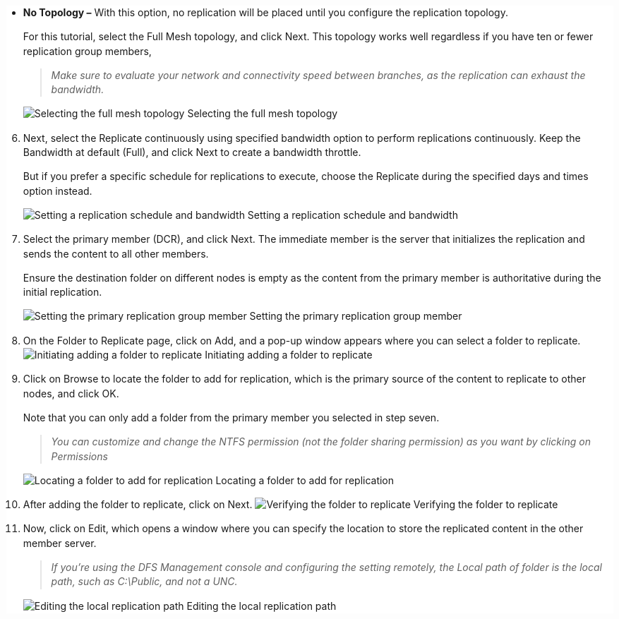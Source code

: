 -   **No Topology –** With this option, no replication will be placed until you configure the replication topology.

	For this tutorial, select the Full Mesh topology, and click Next. This topology works well regardless if you have ten or fewer replication group members,
	> _Make sure to evaluate your network and connectivity speed between branches, as the replication can exhaust the bandwidth._
	
	![Selecting the full mesh topology](https://adamtheautomator.com/wp-content/uploads/2022/07/image-286.png)
Selecting the full mesh topology

6. Next, select the Replicate continuously using specified bandwidth option to perform replications continuously. Keep the Bandwidth at default (Full), and click Next to create a bandwidth throttle.

	But if you prefer a specific schedule for replications to execute, choose the Replicate during the specified days and times option instead.

	![Setting a replication schedule and bandwidth](https://adamtheautomator.com/wp-content/uploads/2022/07/image-287.png)
Setting a replication schedule and bandwidth

7. Select the primary member (DCR), and click Next. The immediate member is the server that initializes the replication and sends the content to all other members.

	Ensure the destination folder on different nodes is empty as the content from the primary member is authoritative during the initial replication.

	![Setting the primary replication group member](https://adamtheautomator.com/wp-content/uploads/2022/07/image-288.png)
Setting the primary replication group member

8. On the Folder to Replicate page, click on Add, and a pop-up window appears where you can select a folder to replicate.
![Initiating adding a folder to replicate](https://adamtheautomator.com/wp-content/uploads/2022/07/image-289.png)
Initiating adding a folder to replicate

9. Click on Browse to locate the folder to add for replication, which is the primary source of the content to replicate to other nodes, and click OK.

	Note that you can only add a folder from the primary member you selected in step seven.

	> _You can customize and change the NTFS permission (not the folder sharing permission) as you want by clicking on Permissions_

	![Locating a folder to add for replication](https://adamtheautomator.com/wp-content/uploads/2022/07/image-290.png)
Locating a folder to add for replication

10. After adding the folder to replicate, click on Next.
![Verifying the folder to replicate](https://adamtheautomator.com/wp-content/uploads/2022/07/image-291.png)
Verifying the folder to replicate

11. Now, click on Edit, which opens a window where you can specify the location to store the replicated content in the other member server.
	> _If you’re using the DFS Management console and configuring the setting remotely, the Local path of folder is the local path, such as C:\Public, and not a UNC._

	![Editing the local replication path](https://adamtheautomator.com/wp-content/uploads/2022/07/image-292.png)
Editing the local replication path
